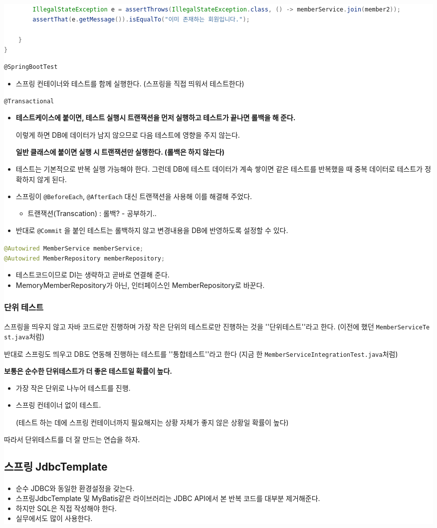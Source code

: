 ```java
        IllegalStateException e = assertThrows(IllegalStateException.class, () -> memberService.join(member2));
        assertThat(e.getMessage()).isEqualTo("이미 존재하는 회원입니다.");

    }
}

```

`@SpringBootTest`

- 스프링 컨테이너와 테스트를 함께 실행한다. (스프링을 직접 띄워서 테스트한다)

`@Transactional`

- **테스트케이스에 붙이면, 테스트 실행시 트랜잭션을 먼저 실행하고 테스트가 끝나면 롤백을 해 준다.**

  이렇게 하면 DB에 데이터가 남지 않으므로 다음 테스트에 영향을 주지 않는다.

  **일반 클래스에 붙이면 실행 시 트랜잭션만 실행한다. (롤백은 하지 않는다)**

- 테스트는 기본적으로 반복 실행 가능해야 한다. 그런데 DB에 테스트 데이터가 계속 쌓이면 같은 테스트를 반복했을 때 중복 데이터로 테스트가 정확하지 않게 된다.

- 스프링이 `@BeforeEach`, `@AfterEach` 대신 트랜잭션을 사용해 이를 해결해 주었다.

  - 트랜잭션(Transcation) : 롤백? - 공부하기..

- 반대로 `@Commit` 을 붙인 테스트는 롤백하지 않고 변경내용을 DB에 반영하도록 설정할 수 있다.

```java
@Autowired MemberService memberService;
@Autowired MemberRepository memberRepository;
```

- 테스트코드이므로 DI는 생략하고 곧바로 연결해 준다.
- MemoryMemberRepository가 아닌, 인터페이스인 MemberRepository로 바꾼다.

### 단위 테스트

스프링을 띄우지 않고 자바 코드로만 진행하며 가장 작은 단위의 테스트로만 진행하는 것을 ''단위테스트''라고 한다. (이전에 했던 `MemberServiceTest.java`처럼)

반대로 스프링도 띄우고 DB도 연동해 진행하는 테스트를 ''통합테스트''라고 한다 (지금 한 `MemberServiceIntegrationTest.java`처럼)

**보통은 순수한 단위테스트가 더 좋은 테스트일 확률이 높다.**

- 가장 작은 단위로 나누어 테스트를 진행.

- 스프링 컨테이너 없이 테스트.

  (테스트 하는 데에 스프링 컨테이너까지 필요해지는 상황 자체가 좋지 않은 상황일 확률이 높다)

따라서 단위테스트를 더 잘 만드는 연습을 하자.



## 스프링 JdbcTemplate

- 순수 JDBC와 동일한 환경설정을 갖는다.
- 스프링JdbcTemplate 및 MyBatis같은 라이브러리는 JDBC API에서 본 반복 코드를 대부분 제거해준다. 
- 하지만 SQL은 직접 작성해야 한다.
- 실무에서도 많이 사용한다.
